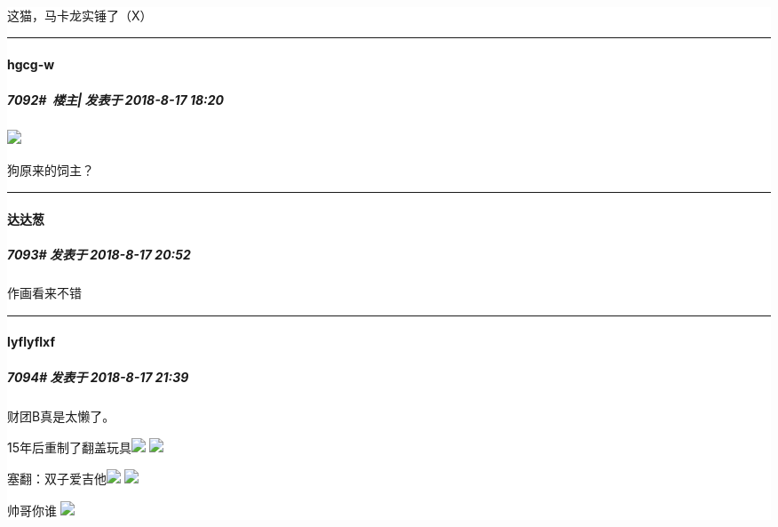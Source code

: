 


这猫，马卡龙实锤了（X）







-----

####  hgcg-w  
##### 7092#         楼主| 发表于 2018-8-17 18:20



<img src="http://wx1.sinaimg.cn/large/740ca5e5gy1fuctmkad76j20hs0a0771.jpg" referrerpolicy="no-referrer">

狗原来的饲主？







-----

####  达达葱  
##### 7093#       发表于 2018-8-17 20:52




作画看来不错







-----

####  lyflyflxf  
##### 7094#       发表于 2018-8-17 21:39




财团B真是太懒了。

15年后重制了翻盖玩具<img src="https://static.saraba1st.com/image/smiley/face2017/067.png" referrerpolicy="no-referrer">
<img src="https://i.loli.net/2018/08/17/5b76cedfe6431.png" referrerpolicy="no-referrer">


塞翻：双子爱吉他<img src="https://static.saraba1st.com/image/smiley/face2017/077.png" referrerpolicy="no-referrer">
<img src="https://i.loli.net/2018/08/17/5b76cf8c1b303.png" referrerpolicy="no-referrer">


帅哥你谁
<img src="https://i.loli.net/2018/08/17/5b76cfafb9b87.png" referrerpolicy="no-referrer">
